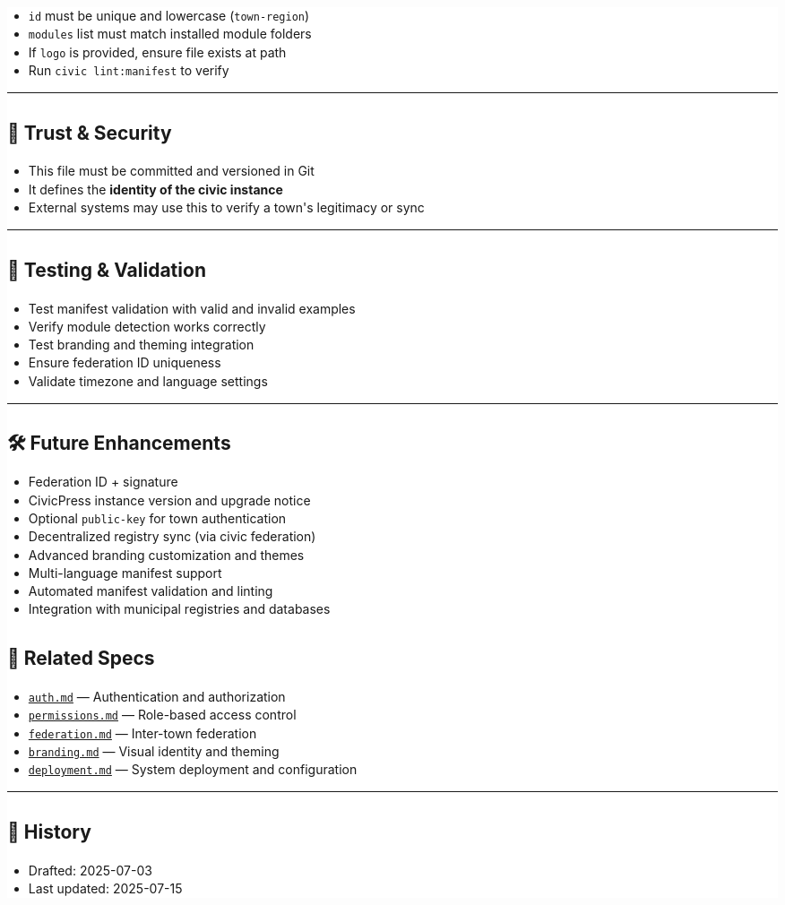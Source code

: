 - `id` must be unique and lowercase (`town-region`)
- `modules` list must match installed module folders
- If `logo` is provided, ensure file exists at path
- Run `civic lint:manifest` to verify

---

## 🔐 Trust & Security

- This file must be committed and versioned in Git
- It defines the **identity of the civic instance**
- External systems may use this to verify a town's legitimacy or sync

---

## 🧪 Testing & Validation

- Test manifest validation with valid and invalid examples
- Verify module detection works correctly
- Test branding and theming integration
- Ensure federation ID uniqueness
- Validate timezone and language settings

---

## 🛠️ Future Enhancements

- Federation ID + signature
- CivicPress instance version and upgrade notice
- Optional `public-key` for town authentication
- Decentralized registry sync (via civic federation)
- Advanced branding customization and themes
- Multi-language manifest support
- Automated manifest validation and linting
- Integration with municipal registries and databases

## 🔗 Related Specs

- [`auth.md`](./auth.md) — Authentication and authorization
- [`permissions.md`](./permissions.md) — Role-based access control
- [`federation.md`](./federation.md) — Inter-town federation
- [`branding.md`](./branding.md) — Visual identity and theming
- [`deployment.md`](./deployment.md) — System deployment and configuration

---

## 📅 History

- Drafted: 2025-07-03
- Last updated: 2025-07-15
